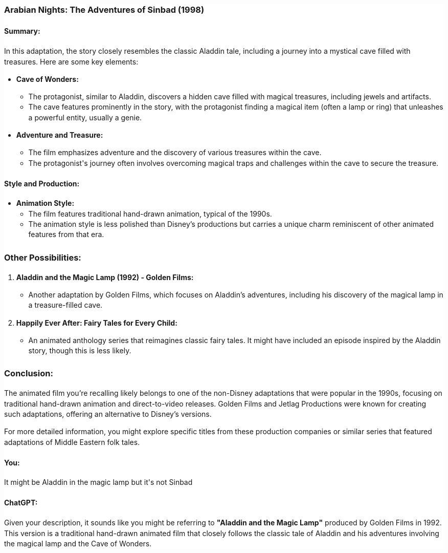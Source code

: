 ### **Arabian Nights: The Adventures of Sinbad (1998)**

#### **Summary:**

In this adaptation, the story closely resembles the classic Aladdin tale, including a journey into a mystical cave filled with treasures. Here are some key elements:

- **Cave of Wonders:**
  - The protagonist, similar to Aladdin, discovers a hidden cave filled with magical treasures, including jewels and artifacts.
  - The cave features prominently in the story, with the protagonist finding a magical item (often a lamp or ring) that unleashes a powerful entity, usually a genie.

- **Adventure and Treasure:**
  - The film emphasizes adventure and the discovery of various treasures within the cave.
  - The protagonist's journey often involves overcoming magical traps and challenges within the cave to secure the treasure.

#### **Style and Production:**

- **Animation Style:**
  - The film features traditional hand-drawn animation, typical of the 1990s.
  - The animation style is less polished than Disney’s productions but carries a unique charm reminiscent of other animated features from that era.

### **Other Possibilities:**

1. **Aladdin and the Magic Lamp (1992) - Golden Films:**
   - Another adaptation by Golden Films, which focuses on Aladdin’s adventures, including his discovery of the magical lamp in a treasure-filled cave.

2. **Happily Ever After: Fairy Tales for Every Child:**
   - An animated anthology series that reimagines classic fairy tales. It might have included an episode inspired by the Aladdin story, though this is less likely.

### **Conclusion:**

The animated film you’re recalling likely belongs to one of the non-Disney adaptations that were popular in the 1990s, focusing on traditional hand-drawn animation and direct-to-video releases. Golden Films and Jetlag Productions were known for creating such adaptations, offering an alternative to Disney’s versions.

For more detailed information, you might explore specific titles from these production companies or similar series that featured adaptations of Middle Eastern folk tales.


#### You:
It might be Aladdin in the magic lamp but it's not Sinbad

#### ChatGPT:
Given your description, it sounds like you might be referring to **"Aladdin and the Magic Lamp"** produced by Golden Films in 1992. This version is a traditional hand-drawn animated film that closely follows the classic tale of Aladdin and his adventures involving the magical lamp and the Cave of Wonders.
